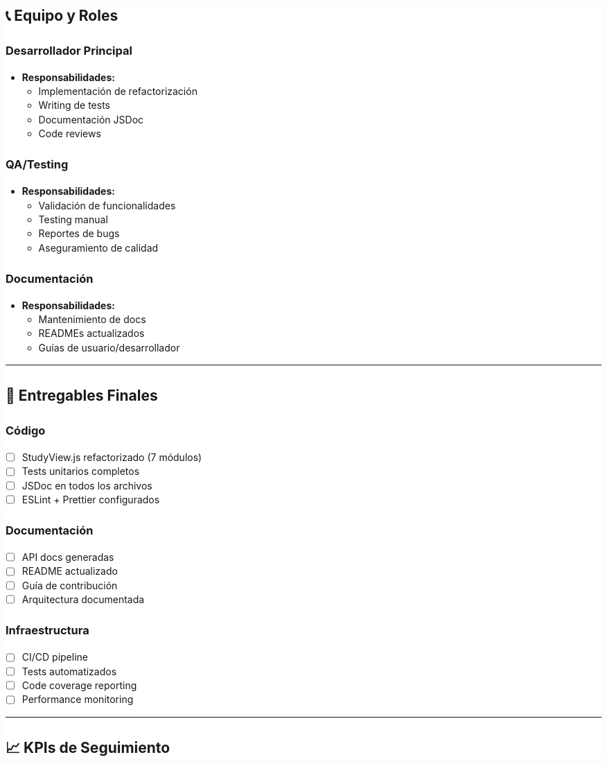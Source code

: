 ## 📞 Equipo y Roles

### Desarrollador Principal
- **Responsabilidades:**
  - Implementación de refactorización
  - Writing de tests
  - Documentación JSDoc
  - Code reviews

### QA/Testing
- **Responsabilidades:**
  - Validación de funcionalidades
  - Testing manual
  - Reportes de bugs
  - Aseguramiento de calidad

### Documentación
- **Responsabilidades:**
  - Mantenimiento de docs
  - READMEs actualizados
  - Guías de usuario/desarrollador

---

## 🎉 Entregables Finales

### Código
- [ ] StudyView.js refactorizado (7 módulos)
- [ ] Tests unitarios completos
- [ ] JSDoc en todos los archivos
- [ ] ESLint + Prettier configurados

### Documentación
- [ ] API docs generadas
- [ ] README actualizado
- [ ] Guía de contribución
- [ ] Arquitectura documentada

### Infraestructura
- [ ] CI/CD pipeline
- [ ] Tests automatizados
- [ ] Code coverage reporting
- [ ] Performance monitoring

---

## 📈 KPIs de Seguimiento
